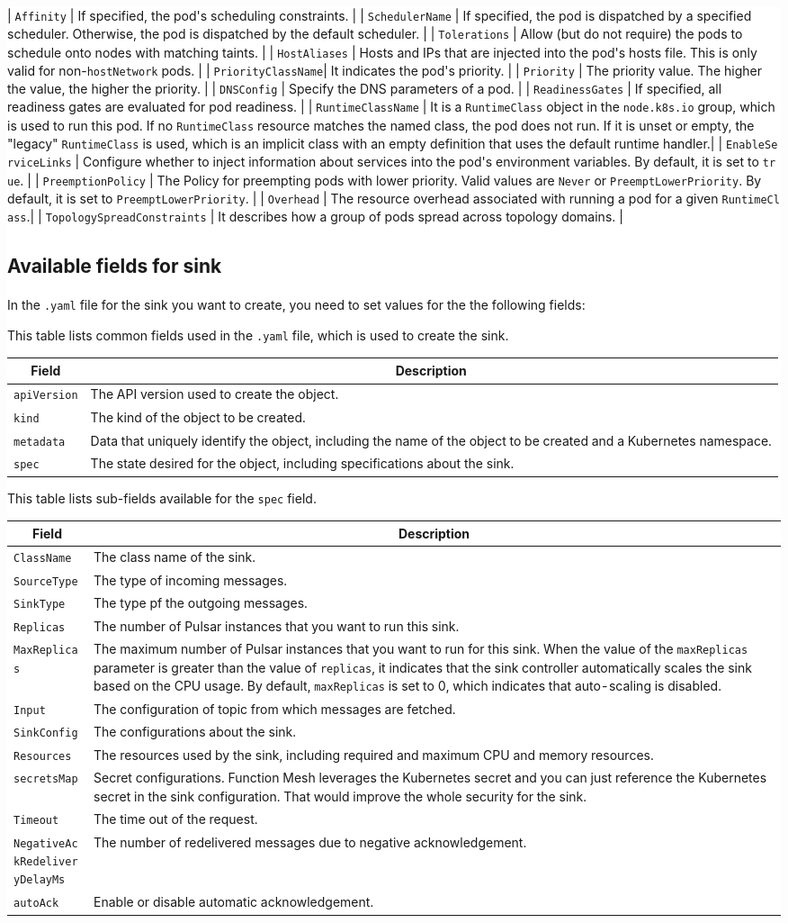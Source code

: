 | `Affinity` | If specified, the pod's scheduling constraints. |
| `SchedulerName` | If specified, the pod is dispatched by a specified scheduler. Otherwise, the pod is dispatched by the default scheduler. |
| `Tolerations` | Allow (but do not require) the pods to schedule onto nodes with matching taints. |
| `HostAliases` | Hosts and IPs that are injected into the pod's hosts file. This is only valid for non-`hostNetwork` pods. |
| `PriorityClassName`| It indicates the pod's priority. |
| `Priority` | The priority value. The higher the value, the higher the priority. |
| `DNSConfig` | Specify the DNS parameters of a pod. |
| `ReadinessGates` | If specified, all readiness gates are evaluated for pod readiness. |
| `RuntimeClassName` | It is a `RuntimeClass` object in the `node.k8s.io` group, which is used to run this pod. If no `RuntimeClass` resource matches the named class, the pod does not run. If it is unset or empty, the "legacy" `RuntimeClass` is used, which is an implicit class with an empty definition that uses the default runtime handler.|
| `EnableServiceLinks` | Configure whether to inject information about services into the pod's environment variables. By default, it is set to `true`. |
| `PreemptionPolicy` | The Policy for preempting pods with lower priority. Valid values are `Never` or `PreemptLowerPriority`. By default, it is set to `PreemptLowerPriority`. |
| `Overhead` | The resource overhead associated with running a pod for a given `RuntimeClass`.|
| `TopologySpreadConstraints` | It describes how a group of pods spread across topology domains. |

## Available fields for sink

In the `.yaml` file for the sink you want to create, you need to set values for the the following fields:

This table lists common fields used in the `.yaml` file, which is used to create the sink.

| Field | Description |
| --- | --- |
| `apiVersion` | The API version used to create the object. |
| `kind` | The kind of the object to be created. |
| `metadata` | Data that uniquely identify the object, including the name of the object to be created and a Kubernetes namespace. |
| `spec` | The state desired for the object, including specifications about the sink. |

This table lists sub-fields available for the `spec` field.

|Field | Description |
| --- |--- |
| `ClassName`| The class name of the sink. |
| `SourceType`| The type of incoming messages. |
| `SinkType`| The type pf the outgoing messages. |
| `Replicas`| The number of Pulsar instances that you want to run this sink. |
| `MaxReplicas`| The maximum number of Pulsar instances that you want to run for this sink. When the value of the `maxReplicas` parameter is greater than the value of `replicas`, it indicates that the sink controller automatically scales the sink based on the CPU usage. By default, `maxReplicas` is set to 0, which indicates that auto-scaling is disabled. |
| `Input` | The configuration of topic from which messages are fetched. |
| `SinkConfig` | The configurations about the sink. |
| `Resources` | The resources used by the sink, including required and maximum CPU and memory resources. |
| `secretsMap` | Secret configurations. Function Mesh leverages the Kubernetes secret and you can just reference the Kubernetes secret in the sink configuration. That would improve the whole security for the sink. |
| `Timeout` | The time out of the request. |
| `NegativeAckRedeliveryDelayMs` | The number of redelivered messages due to negative acknowledgement. |
| `autoAck` | Enable or disable automatic acknowledgement. |